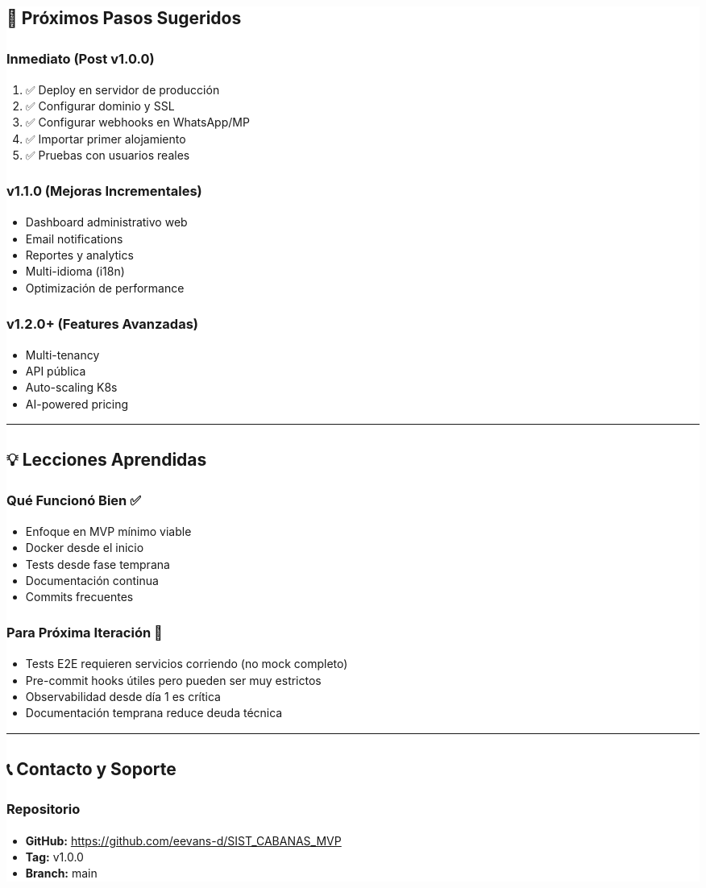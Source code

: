 
## 🎯 Próximos Pasos Sugeridos

### Inmediato (Post v1.0.0)
1. ✅ Deploy en servidor de producción
2. ✅ Configurar dominio y SSL
3. ✅ Configurar webhooks en WhatsApp/MP
4. ✅ Importar primer alojamiento
5. ✅ Pruebas con usuarios reales

### v1.1.0 (Mejoras Incrementales)
- Dashboard administrativo web
- Email notifications
- Reportes y analytics
- Multi-idioma (i18n)
- Optimización de performance

### v1.2.0+ (Features Avanzadas)
- Multi-tenancy
- API pública
- Auto-scaling K8s
- AI-powered pricing

---

## 💡 Lecciones Aprendidas

### Qué Funcionó Bien ✅
- Enfoque en MVP mínimo viable
- Docker desde el inicio
- Tests desde fase temprana
- Documentación continua
- Commits frecuentes

### Para Próxima Iteración 📝
- Tests E2E requieren servicios corriendo (no mock completo)
- Pre-commit hooks útiles pero pueden ser muy estrictos
- Observabilidad desde día 1 es crítica
- Documentación temprana reduce deuda técnica

---

## 📞 Contacto y Soporte

### Repositorio
- **GitHub:** https://github.com/eevans-d/SIST_CABANAS_MVP
- **Tag:** v1.0.0
- **Branch:** main
